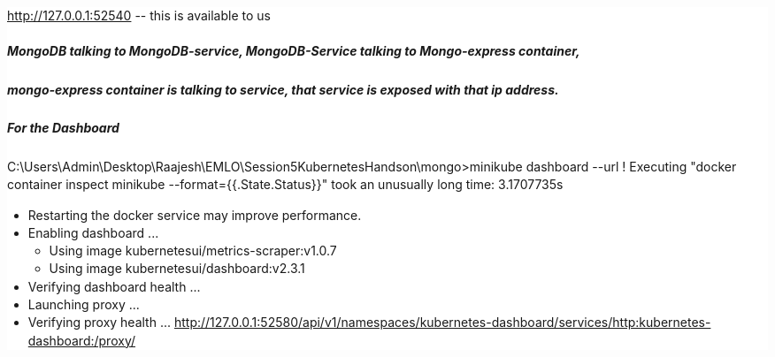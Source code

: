 http://127.0.0.1:52540 -- this is available to us

##### MongoDB talking to MongoDB-service, MongoDB-Service talking to Mongo-express container,

##### mongo-express container is talking to service, that service is exposed with that ip address.

##### For the Dashboard

C:\Users\Admin\Desktop\Raajesh\EMLO\Session5KubernetesHandson\mongo>minikube dashboard --url
! Executing "docker container inspect minikube --format={{.State.Status}}" took an unusually long time: 3.1707735s
* Restarting the docker service may improve performance.
* Enabling dashboard ...
  - Using image kubernetesui/metrics-scraper:v1.0.7
  - Using image kubernetesui/dashboard:v2.3.1
* Verifying dashboard health ...
* Launching proxy ...
* Verifying proxy health ...
  http://127.0.0.1:52580/api/v1/namespaces/kubernetes-dashboard/services/http:kubernetes-dashboard:/proxy/




































